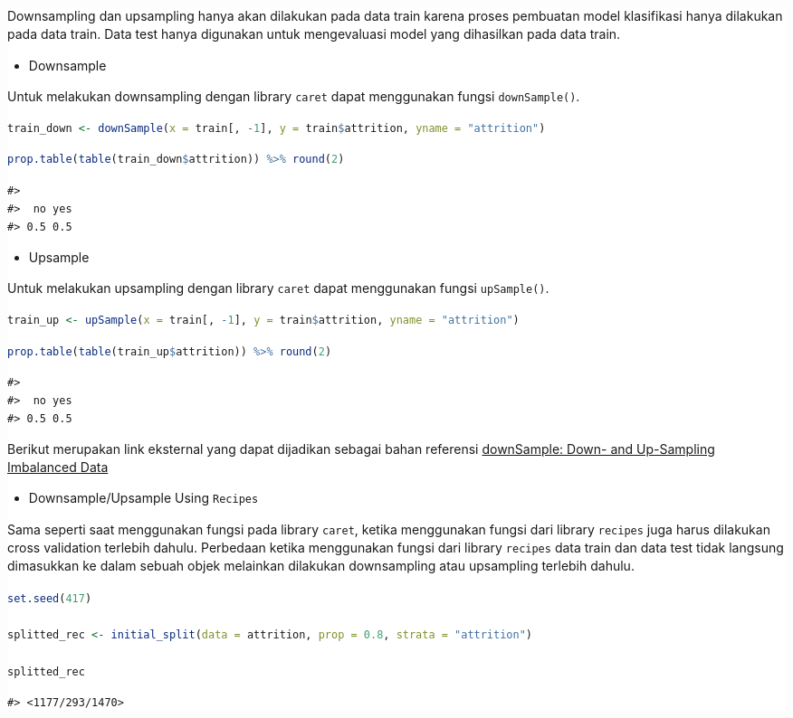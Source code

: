 Downsampling dan upsampling hanya akan dilakukan pada data train karena proses pembuatan model klasifikasi hanya dilakukan pada data train. Data test hanya digunakan untuk mengevaluasi model yang dihasilkan pada data train.

- Downsample

Untuk melakukan downsampling dengan library `caret` dapat menggunakan fungsi `downSample()`.

```r
train_down <- downSample(x = train[, -1], y = train$attrition, yname = "attrition")
```


```r
prop.table(table(train_down$attrition)) %>% round(2)
```

```
#> 
#>  no yes 
#> 0.5 0.5
```

- Upsample

Untuk melakukan upsampling dengan library `caret` dapat menggunakan fungsi `upSample()`.

```r
train_up <- upSample(x = train[, -1], y = train$attrition, yname = "attrition")
```


```r
prop.table(table(train_up$attrition)) %>% round(2)
```

```
#> 
#>  no yes 
#> 0.5 0.5
```

Berikut merupakan link eksternal yang dapat dijadikan sebagai bahan referensi [downSample: Down- and Up-Sampling Imbalanced Data](https://rdrr.io/cran/caret/man/downSample.html)

- Downsample/Upsample Using `Recipes`

Sama seperti saat menggunakan fungsi pada library `caret`, ketika menggunakan fungsi dari library `recipes` juga harus dilakukan cross validation terlebih dahulu. Perbedaan ketika menggunakan fungsi dari library `recipes` data train dan data test tidak langsung dimasukkan ke dalam sebuah objek melainkan dilakukan downsampling atau upsampling terlebih dahulu.


```r
set.seed(417)

splitted_rec <- initial_split(data = attrition, prop = 0.8, strata = "attrition")

splitted_rec
```

```
#> <1177/293/1470>
```
